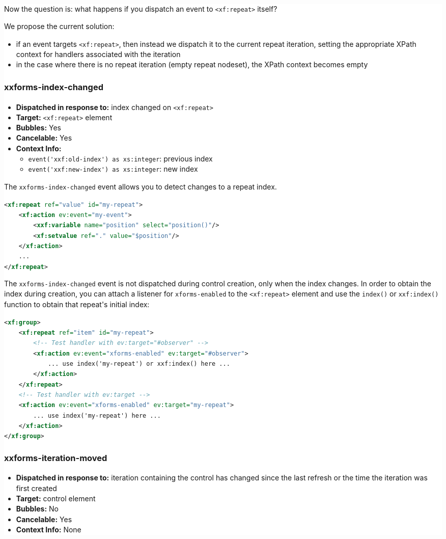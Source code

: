 Now the question is: what happens if you dispatch an event to `<xf:repeat>` itself?  

We propose the current solution:

- if an event targets `<xf:repeat>`, then instead we dispatch it to the current repeat iteration, setting the appropriate XPath context for handlers associated with the iteration  
- in the case where there is no repeat iteration (empty repeat nodeset), the XPath context becomes empty

### xxforms-index-changed

- __Dispatched in response to:__ index changed on `<xf:repeat>`  
- __Target:__ `<xf:repeat>` element  
- __Bubbles:__ Yes  
- __Cancelable:__ Yes  
- __Context Info:__
    - `event('xxf:old-index') as xs:integer`: previous index
    - `event('xxf:new-index') as xs:integer`: new index

The `xxforms-index-changed` event allows you to detect changes to a repeat index.

```xml
<xf:repeat ref="value" id="my-repeat">
    <xf:action ev:event="my-event">
        <xxf:variable name="position" select="position()"/>
        <xf:setvalue ref="." value="$position"/>
    </xf:action>
    ...
</xf:repeat>
```

The `xxforms-index-changed` event is not dispatched during control creation, only when the index changes. In order to obtain the index during creation, you can attach a listener for `xforms-enabled` to the `<xf:repeat>` element and use the `index()` or `xxf:index()` function to obtain that repeat's initial index:

```xml
<xf:group>
    <xf:repeat ref="item" id="my-repeat">
        <!-- Test handler with ev:target="#observer" -->
        <xf:action ev:event="xforms-enabled" ev:target="#observer">
            ... use index('my-repeat') or xxf:index() here ...
        </xf:action>
    </xf:repeat>
    <!-- Test handler with ev:target -->
    <xf:action ev:event="xforms-enabled" ev:target="my-repeat">
        ... use index('my-repeat') here ...
    </xf:action>
</xf:group>
```

### xxforms-iteration-moved

- __Dispatched in response to:__ iteration containing the control has changed since the last refresh or the time the iteration was first created
- __Target:__ control element  
- __Bubbles:__ No  
- __Cancelable:__ Yes  
- __Context Info:__ None
